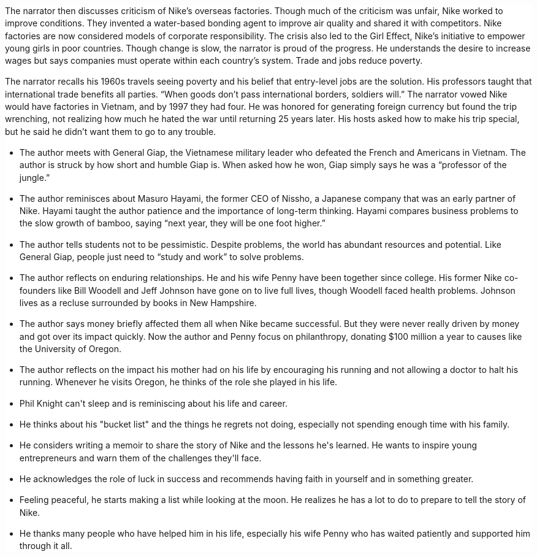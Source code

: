 The narrator then discusses criticism of Nike’s overseas factories. Though much of the criticism was unfair, Nike worked to improve conditions. They invented a water-based bonding agent to improve air quality and shared it with competitors. Nike factories are now considered models of corporate responsibility. The crisis also led to the Girl Effect, Nike’s initiative to empower young girls in poor countries. Though change is slow, the narrator is proud of the progress. He understands the desire to increase wages but says companies must operate within each country’s system. Trade and jobs reduce poverty. 

The narrator recalls his 1960s travels seeing poverty and his belief that entry-level jobs are the solution. His professors taught that international trade benefits all parties. “When goods don’t pass international borders, soldiers will.” The narrator vowed Nike would have factories in Vietnam, and by 1997 they had four. He was honored for generating foreign currency but found the trip wrenching, not realizing how much he hated the war until returning 25 years later. His hosts asked how to make his trip special, but he said he didn’t want them to go to any trouble.

 

- The author meets with General Giap, the Vietnamese military leader who defeated the French and Americans in Vietnam. The author is struck by how short and humble Giap is. When asked how he won, Giap simply says he was a “professor of the jungle.”

- The author reminisces about Masuro Hayami, the former CEO of Nissho, a Japanese company that was an early partner of Nike. Hayami taught the author patience and the importance of long-term thinking. Hayami compares business problems to the slow growth of bamboo, saying “next year, they will be one foot higher.” 

- The author tells students not to be pessimistic. Despite problems, the world has abundant resources and potential. Like General Giap, people just need to “study and work” to solve problems. 

- The author reflects on enduring relationships. He and his wife Penny have been together since college. His former Nike co-founders like Bill Woodell and Jeff Johnson have gone on to live full lives, though Woodell faced health problems. Johnson lives as a recluse surrounded by books in New Hampshire. 

- The author says money briefly affected them all when Nike became successful. But they were never really driven by money and got over its impact quickly. Now the author and Penny focus on philanthropy, donating $100 million a year to causes like the University of Oregon. 

- The author reflects on the impact his mother had on his life by encouraging his running and not allowing a doctor to halt his running. Whenever he visits Oregon, he thinks of the role she played in his life.

 

- Phil Knight can't sleep and is reminiscing about his life and career. 

- He thinks about his "bucket list" and the things he regrets not doing, especially not spending enough time with his family. 

- He considers writing a memoir to share the story of Nike and the lessons he's learned. He wants to inspire young entrepreneurs and warn them of the challenges they'll face. 

- He acknowledges the role of luck in success and recommends having faith in yourself and in something greater. 

- Feeling peaceful, he starts making a list while looking at the moon. He realizes he has a lot to do to prepare to tell the story of Nike.

- He thanks many people who have helped him in his life, especially his wife Penny who has waited patiently and supported him through it all.

